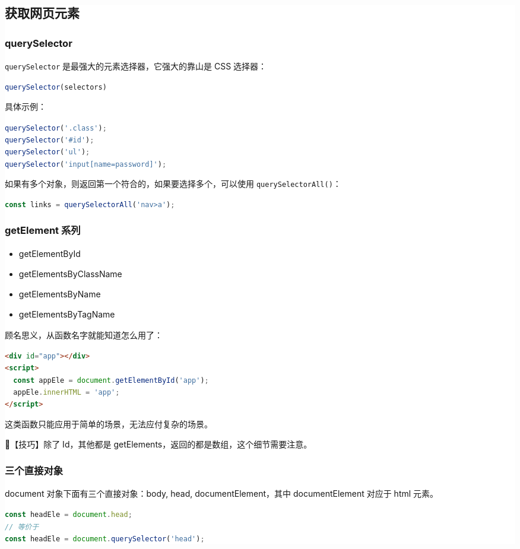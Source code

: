 ## 获取网页元素

### querySelector

`querySelector` 是最强大的元素选择器，它强大的靠山是 CSS 选择器：

```js
querySelector(selectors)
```

具体示例：

```js
querySelector('.class');
querySelector('#id');
querySelector('ul');
querySelector('input[name=password]');
```

如果有多个对象，则返回第一个符合的，如果要选择多个，可以使用 `querySelectorAll()`：

```js
const links = querySelectorAll('nav>a');
```

### getElement 系列

- getElementById

- getElementsByClassName

- getElementsByName

- getElementsByTagName

顾名思义，从函数名字就能知道怎么用了：

```html
<div id="app"></div>
<script>
  const appEle = document.getElementById('app');
  appEle.innerHTML = 'app';
</script>
```

这类函数只能应用于简单的场景，无法应付复杂的场景。

🔑【技巧】除了 Id，其他都是 getElements，返回的都是数组，这个细节需要注意。

### 三个直接对象

document 对象下面有三个直接对象：body, head, documentElement，其中 documentElement 对应于 html 元素。

```js
const headEle = document.head;
// 等价于
const headEle = document.querySelector('head');
```


[^1]: MDN. [Node](https://developer.mozilla.org/en-US/docs/Web/API/Node).
[^2]: MDN. [Document.createDocumentFragment()](https://developer.mozilla.org/en-US/docs/Web/API/Document/createDocumentFragment). 